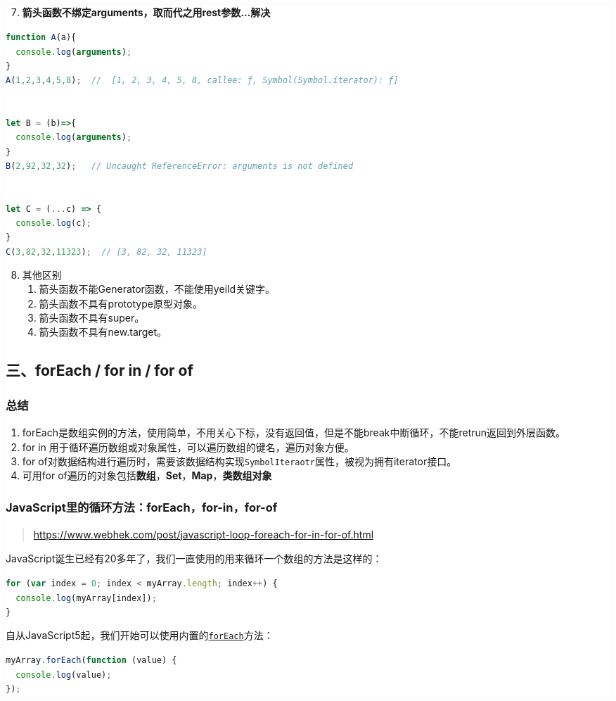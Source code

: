 7. **箭头函数不绑定arguments，取而代之用rest参数…解决**

```javascript
function A(a){
  console.log(arguments);
}
A(1,2,3,4,5,8);  //  [1, 2, 3, 4, 5, 8, callee: ƒ, Symbol(Symbol.iterator): ƒ]


let B = (b)=>{
  console.log(arguments);
}
B(2,92,32,32);   // Uncaught ReferenceError: arguments is not defined


let C = (...c) => {
  console.log(c);
}
C(3,82,32,11323);  // [3, 82, 32, 11323]
```

8. 其他区别
   1. 箭头函数不能Generator函数，不能使用yeild关键字。
   2. 箭头函数不具有prototype原型对象。
   3. 箭头函数不具有super。
   4. 箭头函数不具有new.target。

## 三、forEach / for in / for of

### 总结

1. forEach是数组实例的方法，使用简单，不用关心下标，没有返回值，但是不能break中断循环，不能retrun返回到外层函数。
2. for in 用于循环遍历数组或对象属性，可以遍历数组的键名，遍历对象方便。
3. for of对数据结构进行遍历时，需要该数据结构实现`SymbolIteraotr`属性，被视为拥有iterator接口。
4. 可用for of遍历的对象包括**数组**，**Set**，**Map**，**类数组对象**

### JavaScript里的循环方法：forEach，for-in，for-of

> https://www.webhek.com/post/javascript-loop-foreach-for-in-for-of.html

JavaScript诞生已经有20多年了，我们一直使用的用来循环一个数组的方法是这样的：

```js
for (var index = 0; index < myArray.length; index++) {
  console.log(myArray[index]);
}
```

自从JavaScript5起，我们开始可以使用内置的[`forEach`](https://developer.mozilla.org/en-US/docs/Web/JavaScript/Reference/Global_Objects/Array/forEach)方法：

```js
myArray.forEach(function (value) {
  console.log(value);
});
```
